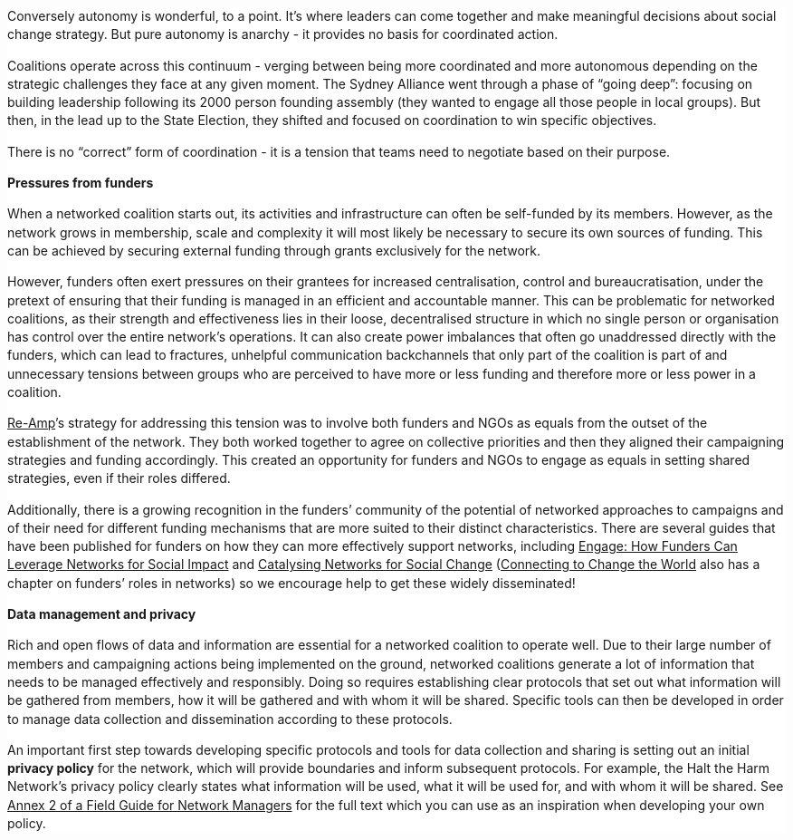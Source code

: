 Conversely autonomy is wonderful, to a point. It’s where leaders can come together and make meaningful decisions about social change strategy. But pure autonomy is anarchy - it provides no basis for coordinated action.

Coalitions operate across this continuum - verging between being more coordinated and more autonomous depending on the strategic challenges they face at any given moment. The Sydney Alliance went through a phase of “going deep”: focusing on building leadership following its 2000 person founding assembly (they wanted to engage all those people in local groups). But then, in the lead up to the State Election, they shifted and focused on coordination to win specific objectives.

There is no “correct” form of coordination - it is a tension that teams need to negotiate based on their purpose.

**Pressures from funders**

When a networked coalition starts out, its activities and infrastructure can often be self-funded by its members. However, as the network grows in membership, scale and complexity it will most likely be necessary to secure its own sources of funding. This can be achieved by securing external funding through grants exclusively for the network.

However, funders often exert pressures on their grantees for increased centralisation, control and bureaucratisation, under the pretext of ensuring that their funding is managed in an efficient and accountable manner. This can be problematic for networked coalitions, as their strength and effectiveness lies in their loose, decentralised structure in which no single person or organisation has control over the entire network’s operations. It can also create power imbalances that often go unaddressed directly with the funders, which can lead to fractures, unhelpful communication backchannels that only part of the coalition is part of and unnecessary tensions between groups who are perceived to have more or less funding and therefore more or less power in a coalition.

[Re-Amp](https://www.reamp.org/wp-content/uploads/2014/01/Monitor-Institute-RE-AMP-Case-Study.pdf)’s strategy for addressing this tension was to involve both funders and NGOs as equals from the outset of the establishment of the network. They both worked together to agree on collective priorities and then they aligned their campaigning strategies and funding accordingly. This created an opportunity for funders and NGOs to engage as equals in setting shared strategies, even if their roles differed.

Additionally, there is a growing recognition in the funders’ community of the potential of networked approaches to campaigns and of their need for different funding mechanisms that are more suited to their distinct characteristics. There are several guides that have been published for funders on how they can more effectively support networks, including [Engage: How Funders Can Leverage Networks for Social Impact](http://engage.rockefellerfoundation.org/) and [Catalysing Networks for Social Change](https://www.packard.org/insights/resource/catalyzing-networks-for-social-change-a-funders-guide/) ([Connecting to Change the World](http://www.networkimpact.org/connecting-to-change-the-world/) also has a chapter on funders’ roles in networks) so we encourage help to get these widely disseminated!

**Data management and privacy**

Rich and open flows of data and information are essential for a networked coalition to operate well. Due to their large number of members and campaigning actions being implemented on the ground, networked coalitions generate a lot of information that needs to be managed effectively and responsibly. Doing so requires establishing clear protocols that set out what information will be gathered from members, how it will be gathered and with whom it will be shared. Specific tools can then be developed in order to manage data collection and dissemination according to these protocols.

An important first step towards developing specific protocols and tools for data collection and sharing is setting out an initial **privacy policy** for the network, which will provide boundaries and inform subsequent protocols. For example, the Halt the Harm Network’s privacy policy clearly states what information will be used, what it will be used for, and with whom it will be shared. See [Annex 2 of a Field Guide for Network Managers](https://drive.google.com/file/d/1jsltRA-8f5wdnz5WQlr6HcAXZhwsetlc/view?usp=sharing) for the full text which you can use as an inspiration when developing your own policy.
